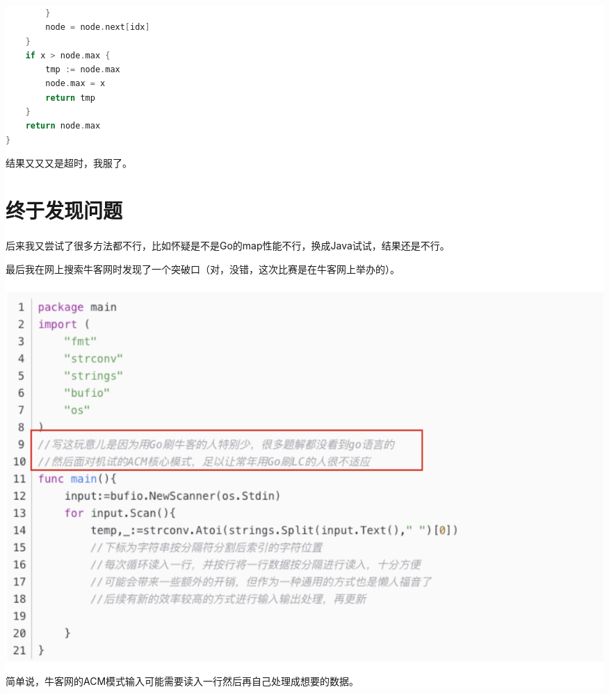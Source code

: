 ```go
		}
		node = node.next[idx]
	}
	if x > node.max {
		tmp := node.max
		node.max = x
		return tmp
	}
	return node.max
}
```

结果又又又是超时，我服了。

# 终于发现问题

后来我又尝试了很多方法都不行，比如怀疑是不是Go的map性能不行，换成Java试试，结果还是不行。

最后我在网上搜索牛客网时发现了一个突破口（对，没错，这次比赛是在牛客网上举办的）。


![](p9.png)

简单说，牛客网的ACM模式输入可能需要读入一行然后再自己处理成想要的数据。
